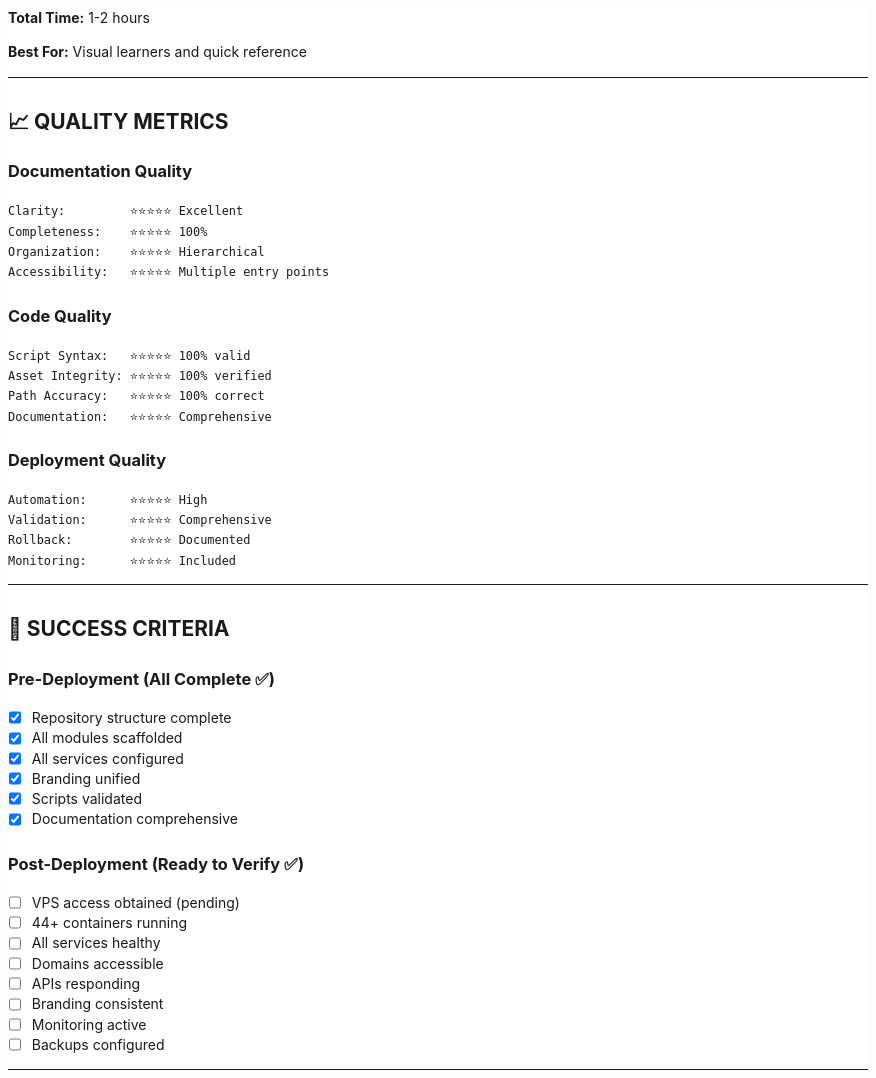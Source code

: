 **Total Time:** 1-2 hours

**Best For:** Visual learners and quick reference

---

## 📈 QUALITY METRICS

### Documentation Quality

```
Clarity:         ⭐⭐⭐⭐⭐ Excellent
Completeness:    ⭐⭐⭐⭐⭐ 100%
Organization:    ⭐⭐⭐⭐⭐ Hierarchical
Accessibility:   ⭐⭐⭐⭐⭐ Multiple entry points
```

### Code Quality

```
Script Syntax:   ⭐⭐⭐⭐⭐ 100% valid
Asset Integrity: ⭐⭐⭐⭐⭐ 100% verified
Path Accuracy:   ⭐⭐⭐⭐⭐ 100% correct
Documentation:   ⭐⭐⭐⭐⭐ Comprehensive
```

### Deployment Quality

```
Automation:      ⭐⭐⭐⭐⭐ High
Validation:      ⭐⭐⭐⭐⭐ Comprehensive
Rollback:        ⭐⭐⭐⭐⭐ Documented
Monitoring:      ⭐⭐⭐⭐⭐ Included
```

---

## 🎯 SUCCESS CRITERIA

### Pre-Deployment (All Complete ✅)

- [x] Repository structure complete
- [x] All modules scaffolded
- [x] All services configured
- [x] Branding unified
- [x] Scripts validated
- [x] Documentation comprehensive

### Post-Deployment (Ready to Verify ✅)

- [ ] VPS access obtained (pending)
- [ ] 44+ containers running
- [ ] All services healthy
- [ ] Domains accessible
- [ ] APIs responding
- [ ] Branding consistent
- [ ] Monitoring active
- [ ] Backups configured

---